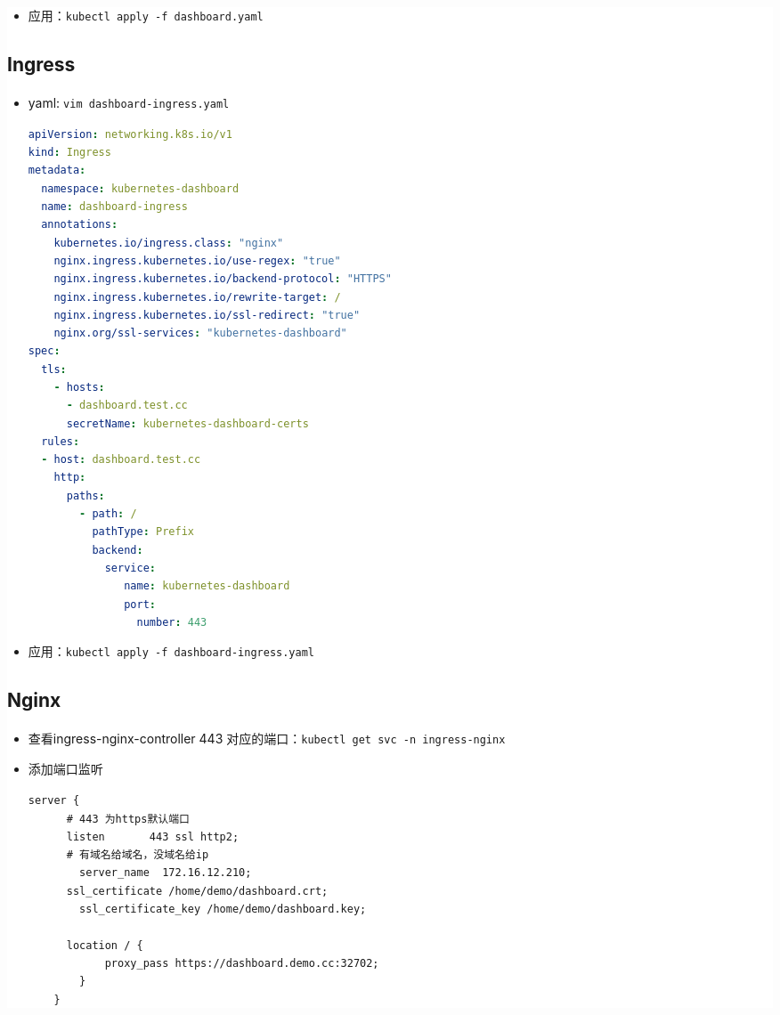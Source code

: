 - 应用：`kubectl apply -f dashboard.yaml`



## Ingress

- yaml: `vim dashboard-ingress.yaml`

  ```yaml
  apiVersion: networking.k8s.io/v1
  kind: Ingress
  metadata:
    namespace: kubernetes-dashboard
    name: dashboard-ingress
    annotations:
      kubernetes.io/ingress.class: "nginx"
      nginx.ingress.kubernetes.io/use-regex: "true"
      nginx.ingress.kubernetes.io/backend-protocol: "HTTPS"
      nginx.ingress.kubernetes.io/rewrite-target: /
      nginx.ingress.kubernetes.io/ssl-redirect: "true"
      nginx.org/ssl-services: "kubernetes-dashboard"
  spec:
    tls:
      - hosts: 
        - dashboard.test.cc
        secretName: kubernetes-dashboard-certs
    rules:
    - host: dashboard.test.cc
      http:
        paths:
          - path: /
            pathType: Prefix
            backend:
              service: 
                 name: kubernetes-dashboard
                 port: 
                   number: 443
  ```

- 应用：`kubectl apply -f dashboard-ingress.yaml`

## Nginx

- 查看ingress-nginx-controller 443 对应的端口：`kubectl get svc -n ingress-nginx`

- 添加端口监听

  ```nginx
  server {
      	# 443 为https默认端口
  		listen       443 ssl http2;
      	# 有域名给域名，没域名给ip
          server_name  172.16.12.210;
  		ssl_certificate /home/demo/dashboard.crt;
          ssl_certificate_key /home/demo/dashboard.key;
  		
  		location / {
              proxy_pass https://dashboard.demo.cc:32702;
          }
      }
  ```

